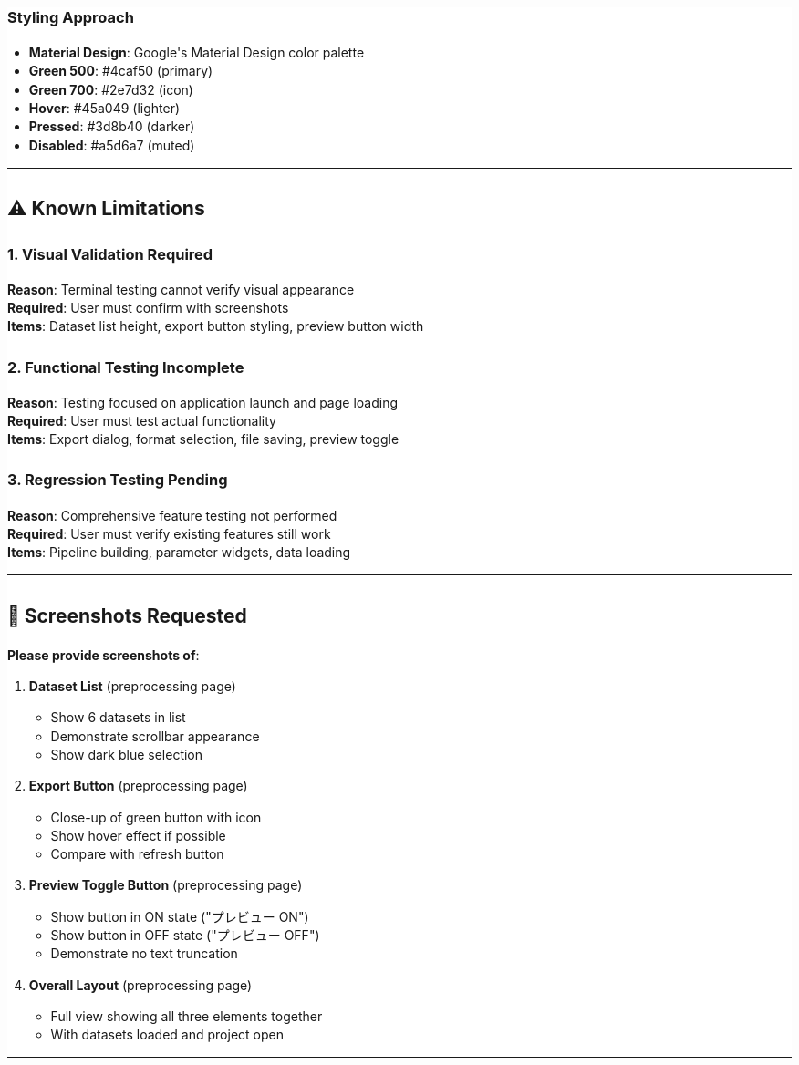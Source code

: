 ### Styling Approach
- **Material Design**: Google's Material Design color palette
- **Green 500**: #4caf50 (primary)
- **Green 700**: #2e7d32 (icon)
- **Hover**: #45a049 (lighter)
- **Pressed**: #3d8b40 (darker)
- **Disabled**: #a5d6a7 (muted)

---

## ⚠️ Known Limitations

### 1. Visual Validation Required
**Reason**: Terminal testing cannot verify visual appearance  
**Required**: User must confirm with screenshots  
**Items**: Dataset list height, export button styling, preview button width

### 2. Functional Testing Incomplete
**Reason**: Testing focused on application launch and page loading  
**Required**: User must test actual functionality  
**Items**: Export dialog, format selection, file saving, preview toggle

### 3. Regression Testing Pending
**Reason**: Comprehensive feature testing not performed  
**Required**: User must verify existing features still work  
**Items**: Pipeline building, parameter widgets, data loading

---

## 📸 Screenshots Requested

**Please provide screenshots of**:
1. **Dataset List** (preprocessing page)
   - Show 6 datasets in list
   - Demonstrate scrollbar appearance
   - Show dark blue selection

2. **Export Button** (preprocessing page)
   - Close-up of green button with icon
   - Show hover effect if possible
   - Compare with refresh button

3. **Preview Toggle Button** (preprocessing page)
   - Show button in ON state ("プレビュー ON")
   - Show button in OFF state ("プレビュー OFF")
   - Demonstrate no text truncation

4. **Overall Layout** (preprocessing page)
   - Full view showing all three elements together
   - With datasets loaded and project open

---